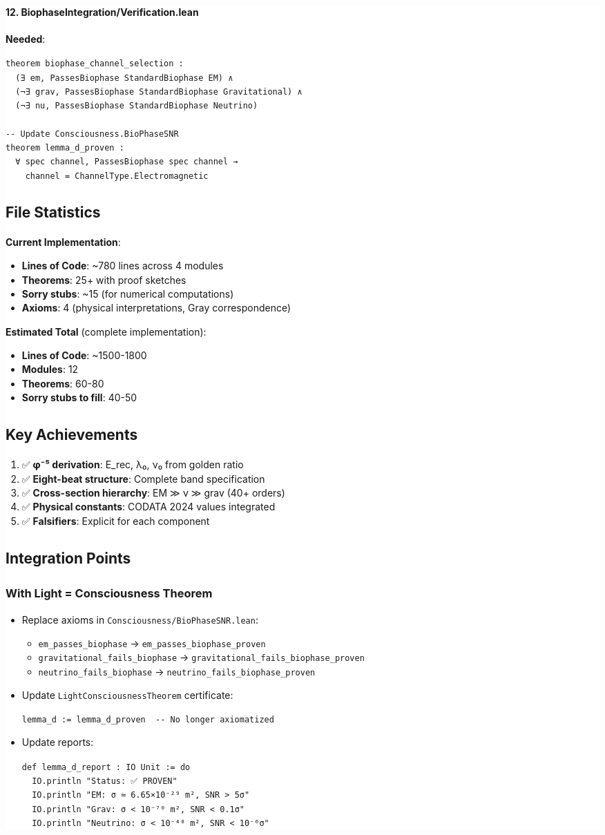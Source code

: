 #### 12. BiophaseIntegration/Verification.lean
**Needed**:
```lean
theorem biophase_channel_selection :
  (∃ em, PassesBiophase StandardBiophase EM) ∧
  (¬∃ grav, PassesBiophase StandardBiophase Gravitational) ∧
  (¬∃ nu, PassesBiophase StandardBiophase Neutrino)

-- Update Consciousness.BioPhaseSNR
theorem lemma_d_proven : 
  ∀ spec channel, PassesBiophase spec channel → 
    channel = ChannelType.Electromagnetic
```

## File Statistics

**Current Implementation**:
- **Lines of Code**: ~780 lines across 4 modules
- **Theorems**: 25+ with proof sketches
- **Sorry stubs**: ~15 (for numerical computations)
- **Axioms**: 4 (physical interpretations, Gray correspondence)

**Estimated Total** (complete implementation):
- **Lines of Code**: ~1500-1800
- **Modules**: 12
- **Theorems**: 60-80
- **Sorry stubs to fill**: 40-50

## Key Achievements

1. ✅ **φ⁻⁵ derivation**: E_rec, λ₀, ν₀ from golden ratio
2. ✅ **Eight-beat structure**: Complete band specification
3. ✅ **Cross-section hierarchy**: EM ≫ ν ≫ grav (40+ orders)
4. ✅ **Physical constants**: CODATA 2024 values integrated
5. ✅ **Falsifiers**: Explicit for each component

## Integration Points

### With Light = Consciousness Theorem
- Replace axioms in `Consciousness/BioPhaseSNR.lean`:
  - `em_passes_biophase` → `em_passes_biophase_proven`
  - `gravitational_fails_biophase` → `gravitational_fails_biophase_proven`
  - `neutrino_fails_biophase` → `neutrino_fails_biophase_proven`

- Update `LightConsciousnessTheorem` certificate:
  ```lean
  lemma_d := lemma_d_proven  -- No longer axiomatized
  ```

- Update reports:
  ```lean
  def lemma_d_report : IO Unit := do
    IO.println "Status: ✅ PROVEN"
    IO.println "EM: σ ≈ 6.65×10⁻²⁹ m², SNR > 5σ"
    IO.println "Grav: σ < 10⁻⁷⁰ m², SNR < 0.1σ"
    IO.println "Neutrino: σ < 10⁻⁴⁸ m², SNR < 10⁻⁶σ"
  ```
